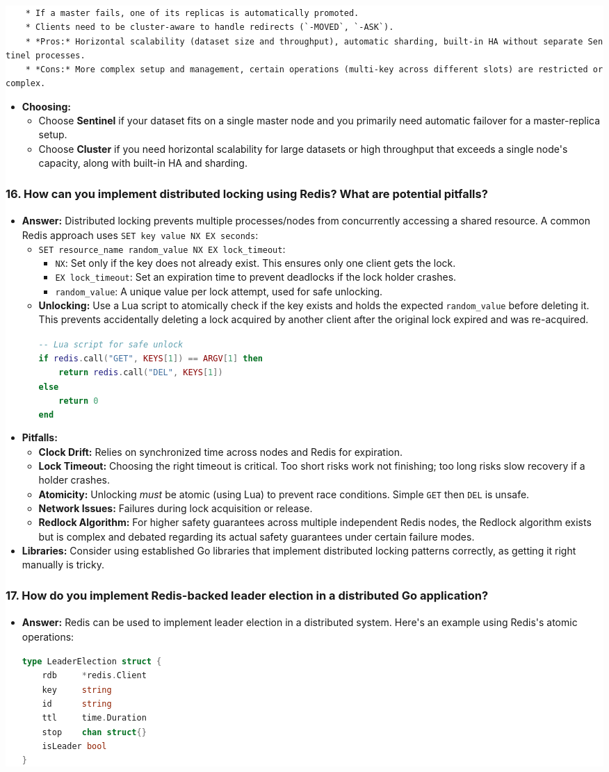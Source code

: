         * If a master fails, one of its replicas is automatically promoted.
        * Clients need to be cluster-aware to handle redirects (`-MOVED`, `-ASK`).
        * *Pros:* Horizontal scalability (dataset size and throughput), automatic sharding, built-in HA without separate Sentinel processes.
        * *Cons:* More complex setup and management, certain operations (multi-key across different slots) are restricted or complex.
* **Choosing:**
    * Choose **Sentinel** if your dataset fits on a single master node and you primarily need automatic failover for a master-replica setup.
    * Choose **Cluster** if you need horizontal scalability for large datasets or high throughput that exceeds a single node's capacity, along with built-in HA and sharding.

### 16. How can you implement distributed locking using Redis? What are potential pitfalls?

* **Answer:** Distributed locking prevents multiple processes/nodes from concurrently accessing a shared resource. A common Redis approach uses `SET key value NX EX seconds`:
    * `SET resource_name random_value NX EX lock_timeout`:
        * `NX`: Set only if the key does not already exist. This ensures only one client gets the lock.
        * `EX lock_timeout`: Set an expiration time to prevent deadlocks if the lock holder crashes.
        * `random_value`: A unique value per lock attempt, used for safe unlocking.
    * **Unlocking:** Use a Lua script to atomically check if the key exists and holds the expected `random_value` before deleting it. This prevents accidentally deleting a lock acquired by another client after the original lock expired and was re-acquired.
        ```lua
        -- Lua script for safe unlock
        if redis.call("GET", KEYS[1]) == ARGV[1] then
            return redis.call("DEL", KEYS[1])
        else
            return 0
        end
        ```
* **Pitfalls:**
    * **Clock Drift:** Relies on synchronized time across nodes and Redis for expiration.
    * **Lock Timeout:** Choosing the right timeout is critical. Too short risks work not finishing; too long risks slow recovery if a holder crashes.
    * **Atomicity:** Unlocking *must* be atomic (using Lua) to prevent race conditions. Simple `GET` then `DEL` is unsafe.
    * **Network Issues:** Failures during lock acquisition or release.
    * **Redlock Algorithm:** For higher safety guarantees across multiple independent Redis nodes, the Redlock algorithm exists but is complex and debated regarding its actual safety guarantees under certain failure modes.
* **Libraries:** Consider using established Go libraries that implement distributed locking patterns correctly, as getting it right manually is tricky.

### 17. How do you implement Redis-backed leader election in a distributed Go application?

* **Answer:** Redis can be used to implement leader election in a distributed system. Here's an example using Redis's atomic operations:
    ```go
    type LeaderElection struct {
        rdb     *redis.Client
        key     string
        id      string
        ttl     time.Duration
        stop    chan struct{}
        isLeader bool
    }
